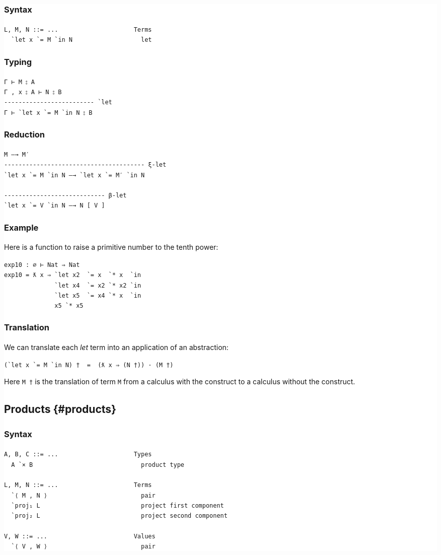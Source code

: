 ### Syntax

    L, M, N ::= ...                     Terms
      `let x `= M `in N                   let

### Typing

    Γ ⊢ M ⦂ A
    Γ , x ⦂ A ⊢ N ⦂ B
    ------------------------- `let
    Γ ⊢ `let x `= M `in N ⦂ B

### Reduction

    M —→ M′
    --------------------------------------- ξ-let
    `let x `= M `in N —→ `let x `= M′ `in N

    ---------------------------- β-let
    `let x `= V `in N —→ N [ V ]

### Example

Here is a function to raise a primitive number to the tenth power:

    exp10 : ∅ ⊢ Nat ⇒ Nat
    exp10 = ƛ x ⇒ `let x2  `= x  `* x  `in
                  `let x4  `= x2 `* x2 `in
                  `let x5  `= x4 `* x  `in
                  x5 `* x5

### Translation

We can translate each _let_ term into an application of an abstraction:

    (`let x `= M `in N) †  =  (ƛ x ⇒ (N †)) · (M †)

Here `M †` is the translation of term `M` from a calculus with the
construct to a calculus without the construct.


## Products {#products}

### Syntax

    A, B, C ::= ...                     Types
      A `× B                              product type

    L, M, N ::= ...                     Terms
      `⟨ M , N ⟩                          pair
      `proj₁ L                            project first component
      `proj₂ L                            project second component

    V, W ::= ...                        Values
      `⟨ V , W ⟩                          pair  
